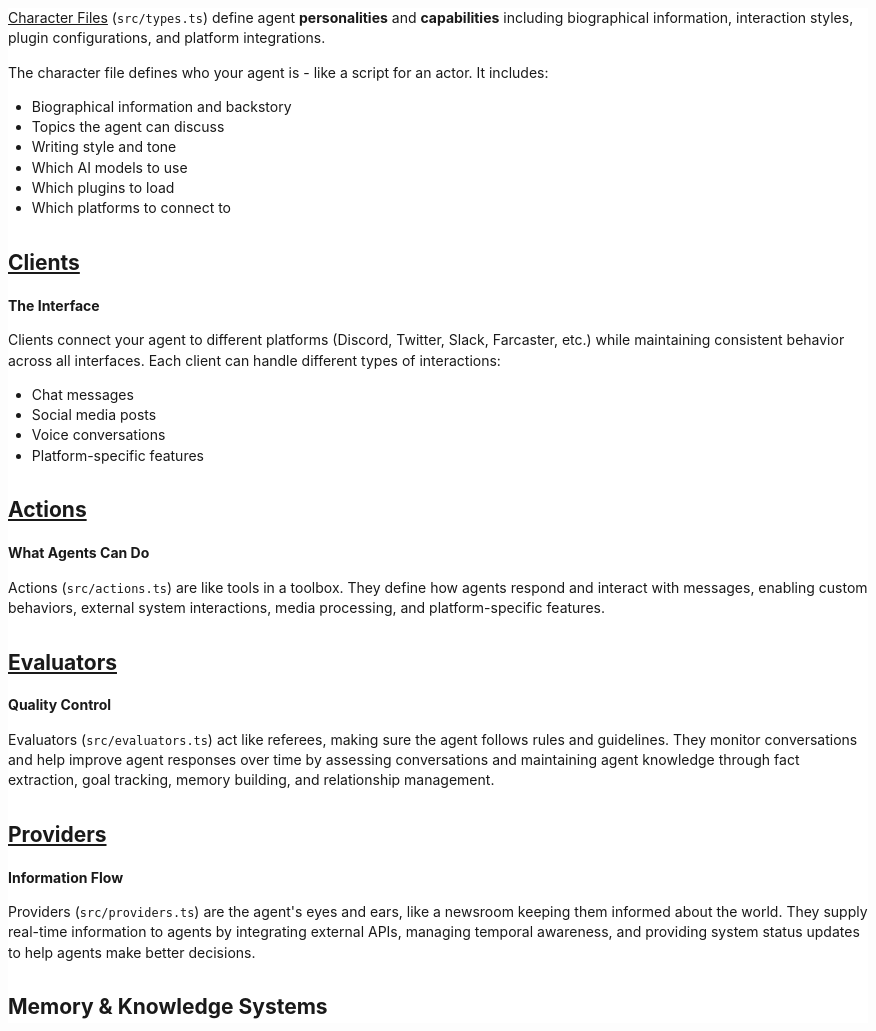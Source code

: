 [Character Files](./characterfile.md) (`src/types.ts`) define agent **personalities** and **capabilities** including biographical information, interaction styles, plugin configurations, and platform integrations.

The character file defines who your agent is - like a script for an actor. It includes:

- Biographical information and backstory
- Topics the agent can discuss
- Writing style and tone
- Which AI models to use
- Which plugins to load
- Which platforms to connect to

## [Clients](./clients.md)

**The Interface**

Clients connect your agent to different platforms (Discord, Twitter, Slack, Farcaster, etc.) while maintaining consistent behavior across all interfaces. Each client can handle different types of interactions:

- Chat messages
- Social media posts
- Voice conversations
- Platform-specific features

## [Actions](./actions.md)

**What Agents Can Do**

Actions (`src/actions.ts`) are like tools in a toolbox. They define how agents respond and interact with messages, enabling custom behaviors, external system interactions, media processing, and platform-specific features.

## [Evaluators](./evaluators.md)

**Quality Control**

Evaluators (`src/evaluators.ts`) act like referees, making sure the agent follows rules and guidelines. They monitor conversations and help improve agent responses over time by assessing conversations and maintaining agent knowledge through fact extraction, goal tracking, memory building, and relationship management.

## [Providers](./providers.ts)

**Information Flow**

Providers (`src/providers.ts`) are the agent's eyes and ears, like a newsroom keeping them informed about the world. They supply real-time information to agents by integrating external APIs, managing temporal awareness, and providing system status updates to help agents make better decisions.

## Memory & Knowledge Systems
